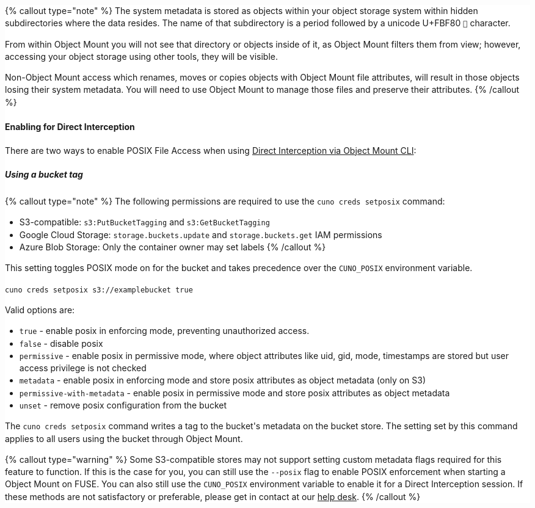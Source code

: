 {% callout type="note"  %}
The system metadata is stored as objects within your object storage system within hidden subdirectories where the data resides. The name of that subdirectory is a period followed by a unicode U+FBF80 `󻾀` character.

From within Object Mount you will not see that directory or objects inside of it, as Object Mount filters them from view; however, accessing your object storage using other tools, they will be visible.

Non-Object Mount access which renames, moves or copies objects with Object Mount file attributes, will result in those objects losing their system metadata. You will need to use Object Mount to manage those files and preserve their attributes.
{% /callout %}

#### Enabling for Direct Interception

There are two ways to enable POSIX File Access when using [Direct Interception via Object Mount CLI](user-guide-direct-interception):

##### Using a bucket tag

{% callout type="note"  %}
The following permissions are required to use the `cuno creds setposix` command:

- S3-compatible: `s3:PutBucketTagging` and `s3:GetBucketTagging`
- Google Cloud Storage: `storage.buckets.update` and `storage.buckets.get` IAM permissions
- Azure Blob Storage: Only the container owner may set labels
{% /callout %}

This setting toggles POSIX mode on for the bucket and takes precedence over the `CUNO_POSIX` environment variable.

```console
cuno creds setposix s3://examplebucket true
```

Valid options are:

- `true` - enable posix in enforcing mode, preventing unauthorized access.
- `false` - disable posix
- `permissive` - enable posix in permissive mode, where object attributes like uid, gid, mode, timestamps are stored but user access privilege is not checked
- `metadata` - enable posix in enforcing mode and store posix attributes as object metadata (only on S3)
- `permissive-with-metadata` - enable posix in permissive mode and store posix attributes as object metadata
- `unset` - remove posix configuration from the bucket

The `cuno creds setposix` command writes a tag to the bucket's metadata on the bucket store. The setting set by this command applies to all users using the bucket through Object Mount.

{% callout type="warning"  %}
Some S3-compatible stores may not support setting custom metadata flags required for this feature to function. If this is the case for you, you can still use the `--posix` flag to enable POSIX enforcement when starting a Object Mount on FUSE. You can also still use the `CUNO_POSIX` environment variable to enable it for a Direct Interception session. If these methods are not satisfactory or preferable, please get in contact at our [help desk](https://supportdcs.storj.io/hc/en-us/requests/new).
{% /callout %}
